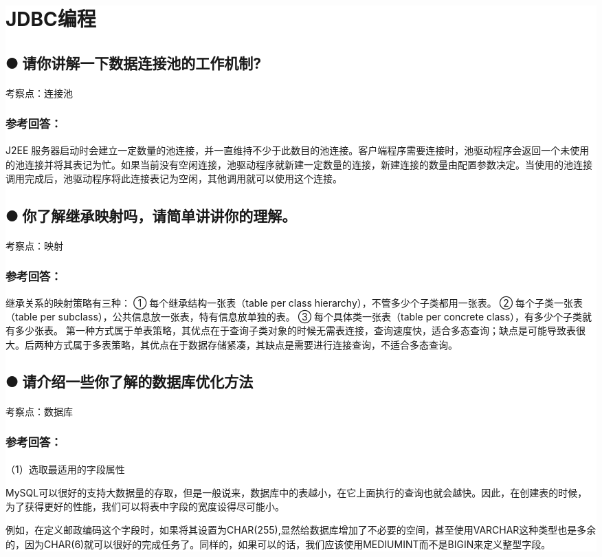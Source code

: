 






















# 									JDBC编程

## ● 请你讲解一下数据连接池的工作机制?

考察点：连接池 

### 参考回答：

J2EE 服务器启动时会建立一定数量的池连接，并一直维持不少于此数目的池连接。客户端程序需要连接时，池驱动程序会返回一个未使用的池连接并将其表记为忙。如果当前没有空闲连接，池驱动程序就新建一定数量的连接，新建连接的数量由配置参数决定。当使用的池连接调用完成后，池驱动程序将此连接表记为空闲，其他调用就可以使用这个连接。



## ● 你了解继承映射吗，请简单讲讲你的理解。

考察点：映射 

### 参考回答：

继承关系的映射策略有三种：
① 每个继承结构一张表（table per class hierarchy），不管多少个子类都用一张表。
② 每个子类一张表（table per subclass），公共信息放一张表，特有信息放单独的表。
③ 每个具体类一张表（table per concrete class），有多少个子类就有多少张表。
第一种方式属于单表策略，其优点在于查询子类对象的时候无需表连接，查询速度快，适合多态查询；缺点是可能导致表很大。后两种方式属于多表策略，其优点在于数据存储紧凑，其缺点是需要进行连接查询，不适合多态查询。



## ● 请介绍一些你了解的数据库优化方法

考察点：数据库 

### 参考回答：

（1）选取最适用的字段属性 

MySQL可以很好的支持大数据量的存取，但是一般说来，数据库中的表越小，在它上面执行的查询也就会越快。因此，在创建表的时候，为了获得更好的性能，我们可以将表中字段的宽度设得尽可能小。 

例如，在定义邮政编码这个字段时，如果将其设置为CHAR(255),显然给数据库增加了不必要的空间，甚至使用VARCHAR这种类型也是多余的，因为CHAR(6)就可以很好的完成任务了。同样的，如果可以的话，我们应该使用MEDIUMINT而不是BIGIN来定义整型字段。 
